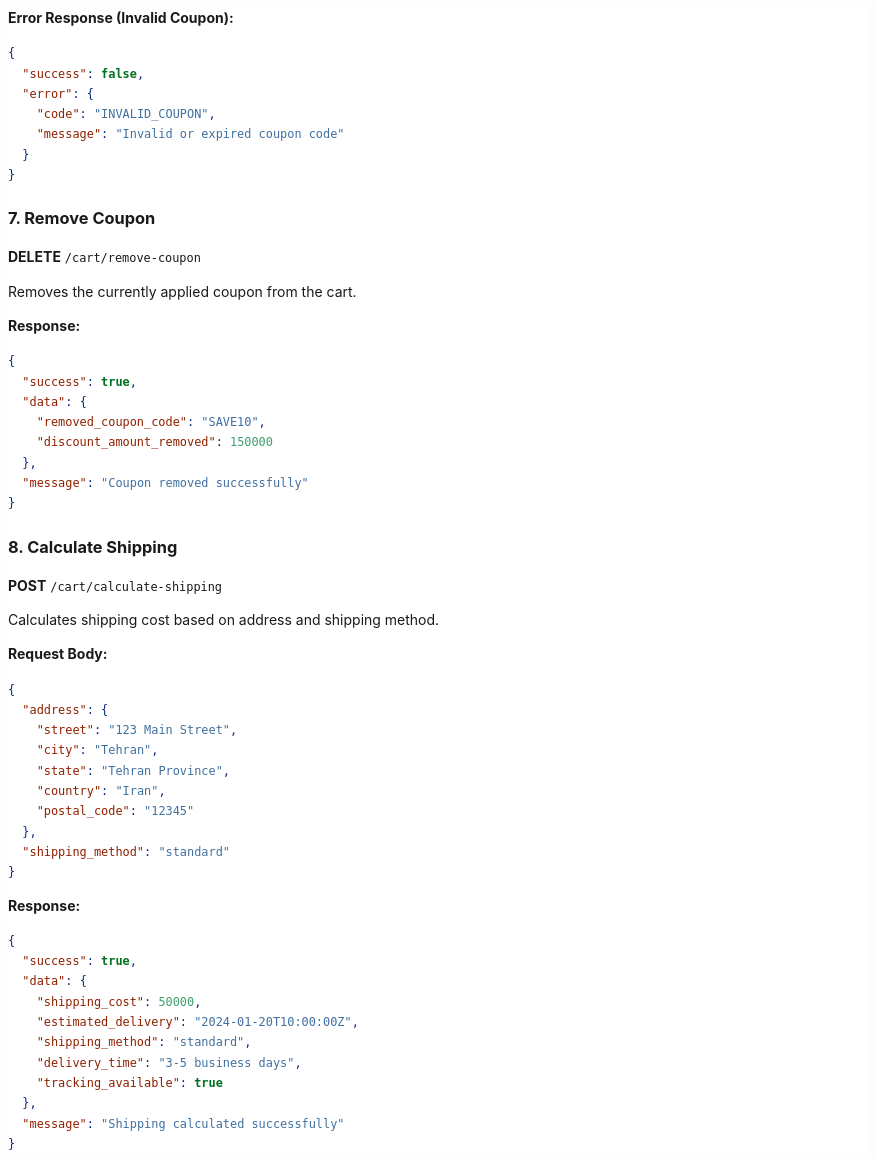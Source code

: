 **Error Response (Invalid Coupon):**
```json
{
  "success": false,
  "error": {
    "code": "INVALID_COUPON",
    "message": "Invalid or expired coupon code"
  }
}
```

### 7. Remove Coupon

**DELETE** `/cart/remove-coupon`

Removes the currently applied coupon from the cart.

**Response:**
```json
{
  "success": true,
  "data": {
    "removed_coupon_code": "SAVE10",
    "discount_amount_removed": 150000
  },
  "message": "Coupon removed successfully"
}
```

### 8. Calculate Shipping

**POST** `/cart/calculate-shipping`

Calculates shipping cost based on address and shipping method.

**Request Body:**
```json
{
  "address": {
    "street": "123 Main Street",
    "city": "Tehran",
    "state": "Tehran Province",
    "country": "Iran",
    "postal_code": "12345"
  },
  "shipping_method": "standard"
}
```

**Response:**
```json
{
  "success": true,
  "data": {
    "shipping_cost": 50000,
    "estimated_delivery": "2024-01-20T10:00:00Z",
    "shipping_method": "standard",
    "delivery_time": "3-5 business days",
    "tracking_available": true
  },
  "message": "Shipping calculated successfully"
}
```
